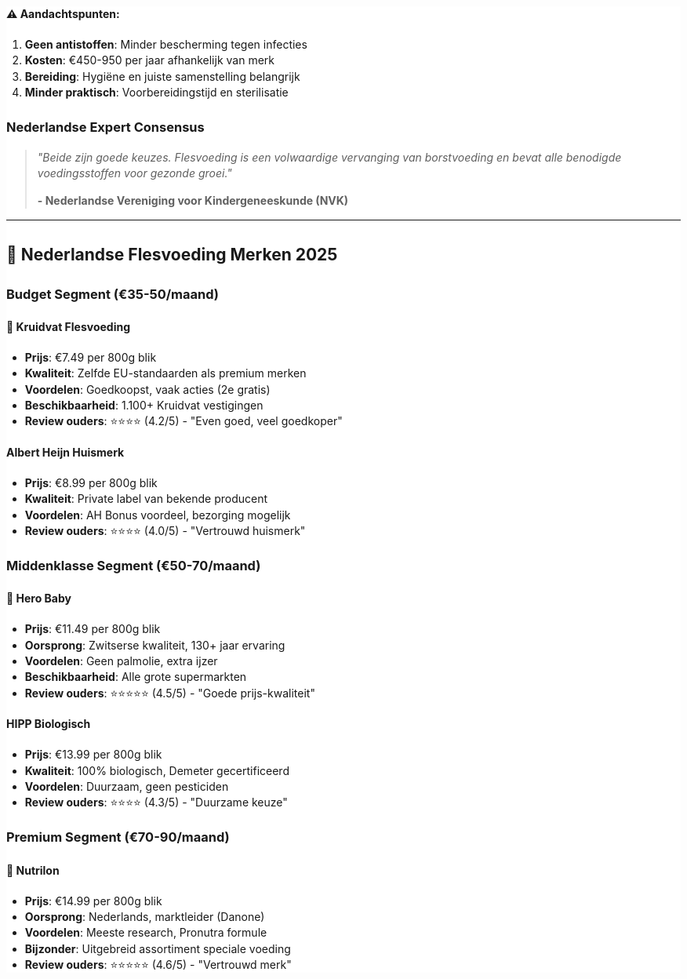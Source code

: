 #### **⚠️ Aandachtspunten:**
1. **Geen antistoffen**: Minder bescherming tegen infecties
2. **Kosten**: €450-950 per jaar afhankelijk van merk
3. **Bereiding**: Hygiëne en juiste samenstelling belangrijk
4. **Minder praktisch**: Voorbereidingstijd en sterilisatie

### **Nederlandse Expert Consensus**
> *"Beide zijn goede keuzes. Flesvoeding is een volwaardige vervanging van borstvoeding en bevat alle benodigde voedingsstoffen voor gezonde groei."*
> 
> **- Nederlandse Vereniging voor Kindergeneeskunde (NVK)**

---

## 🛒 Nederlandse Flesvoeding Merken 2025

### **Budget Segment (€35-50/maand)**

#### **🥇 Kruidvat Flesvoeding**
- **Prijs**: €7.49 per 800g blik
- **Kwaliteit**: Zelfde EU-standaarden als premium merken
- **Voordelen**: Goedkoopst, vaak acties (2e gratis)
- **Beschikbaarheid**: 1.100+ Kruidvat vestigingen
- **Review ouders**: ⭐⭐⭐⭐ (4.2/5) - "Even goed, veel goedkoper"

#### **Albert Heijn Huismerk**
- **Prijs**: €8.99 per 800g blik
- **Kwaliteit**: Private label van bekende producent
- **Voordelen**: AH Bonus voordeel, bezorging mogelijk
- **Review ouders**: ⭐⭐⭐⭐ (4.0/5) - "Vertrouwd huismerk"

### **Middenklasse Segment (€50-70/maand)**

#### **🥈 Hero Baby**
- **Prijs**: €11.49 per 800g blik
- **Oorsprong**: Zwitserse kwaliteit, 130+ jaar ervaring
- **Voordelen**: Geen palmolie, extra ijzer
- **Beschikbaarheid**: Alle grote supermarkten
- **Review ouders**: ⭐⭐⭐⭐⭐ (4.5/5) - "Goede prijs-kwaliteit"

#### **HIPP Biologisch**
- **Prijs**: €13.99 per 800g blik
- **Kwaliteit**: 100% biologisch, Demeter gecertificeerd
- **Voordelen**: Duurzaam, geen pesticiden
- **Review ouders**: ⭐⭐⭐⭐ (4.3/5) - "Duurzame keuze"

### **Premium Segment (€70-90/maand)**

#### **🥇 Nutrilon**
- **Prijs**: €14.99 per 800g blik
- **Oorsprong**: Nederlands, marktleider (Danone)
- **Voordelen**: Meeste research, Pronutra formule
- **Bijzonder**: Uitgebreid assortiment speciale voeding
- **Review ouders**: ⭐⭐⭐⭐⭐ (4.6/5) - "Vertrouwd merk"
